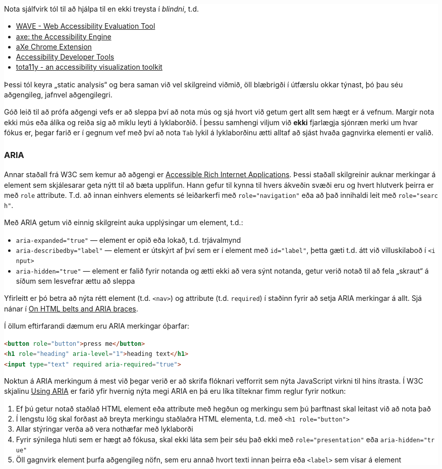 Nota sjálfvirk tól til að hjálpa til en ekki treysta í _blindni_, t.d.

* [WAVE - Web Accessibility Evaluation Tool](http://wave.webaim.org/)
* [axe: the Accessibility Engine](https://www.deque.com/axe/)
* [aXe Chrome Extension](https://chrome.google.com/webstore/detail/axe/lhdoppojpmngadmnindnejefpokejbdd)
* [Accessibility Developer Tools](https://chrome.google.com/webstore/detail/accessibility-developer-t/fpkknkljclfencbdbgkenhalefipecmb?hl=en)
* [tota11y - an accessibility visualization toolkit](http://khan.github.io/tota11y/)

Þessi tól keyra „static analysis“ og bera saman við vel skilgreind viðmið, öll blæbrigði í útfærslu okkar týnast, þó þau séu aðgengileg, jafnvel aðgengilegri.

Góð leið til að prófa aðgengi vefs er að sleppa því að nota mús og sjá hvort við getum gert allt sem hægt er á vefnum. Margir nota ekki mús eða álíka og reiða sig að miklu leyti á lyklaborðið. Í þessu samhengi viljum við **ekki** fjarlægja sjónræn merki um hvar fókus er, þegar farið er í gegnum vef með því að nota `Tab` lykil á lyklaborðinu ætti alltaf að sjást hvaða gagnvirka elementi er valið.

### ARIA

Annar staðall frá W3C sem kemur að aðgengi er [Accessible Rich Internet Applications](http://www.w3.org/TR/wai-aria/). Þessi staðall skilgreinir auknar merkingar á element sem skjálesarar geta nýtt til að bæta upplifun. Hann gefur til kynna til hvers ákveðin svæði eru og hvert hlutverk þeirra er með `role` attribute. T.d. að innan einhvers elements sé leiðarkerfi með `role="navigation"` eða að það innihaldi leit með `role="search"`.

Með ARIA getum við einnig skilgreint auka upplýsingar um element, t.d.:

* `aria-expanded="true"` — element er opið eða lokað, t.d. trjávalmynd
* `aria-describedby="label"` — element er útskýrt af því sem er í element með `id="label"`, þetta gæti t.d. átt við villuskilaboð í `<input>`
* `aria-hidden="true"` — element er falið fyrir notanda og ætti ekki að vera sýnt notanda, getur verið notað til að fela „skraut“ á síðum sem lesvefrar ættu að sleppa

Yfirleitt er þó betra að nýta rétt element (t.d. `<nav>`) og attribute (t.d. `required`) í staðinn fyrir að setja ARIA merkingar á allt. Sjá nánar í [On HTML belts and ARIA braces](http://html5doctor.com/on-html-belts-and-aria-braces/).

Í öllum eftirfarandi dæmum eru ARIA merkingar óþarfar:

```html
<button role="button">press me</button>
<h1 role="heading" aria-level="1">heading text</h1>
<input type="text" required aria-required="true">
```

Noktun á ARIA merkingum á mest við þegar verið er að skrifa flóknari vefforrit sem nýta JavaScript virkni til hins ítrasta. Í W3C skjalinu [Using ARIA](https://www.w3.org/TR/using-aria/) er farið yfir hvernig nýta megi ARIA en þá eru líka tilteknar fimm reglur fyrir notkun:

1. Ef þú getur notað staðlað HTML element eða attribute með hegðun og merkingu sem þú þarftnast skal leitast við að nota það
2. Í lengstu lög skal forðast að breyta merkingu staðlaðra HTML elementa, t.d. með `<h1 role="button">`
3. Allar stýringar verða að vera nothæfar með lyklaborði
4. Fyrir sýnilega hluti sem er hægt að fókusa, skal ekki láta sem þeir séu það ekki með `role="presentation"` eða `aria-hidden="true"`
5. Öll gagnvirk element þurfa aðgengileg nöfn, sem eru annað hvort texti innan þeirra eða `<label>` sem vísar á element
